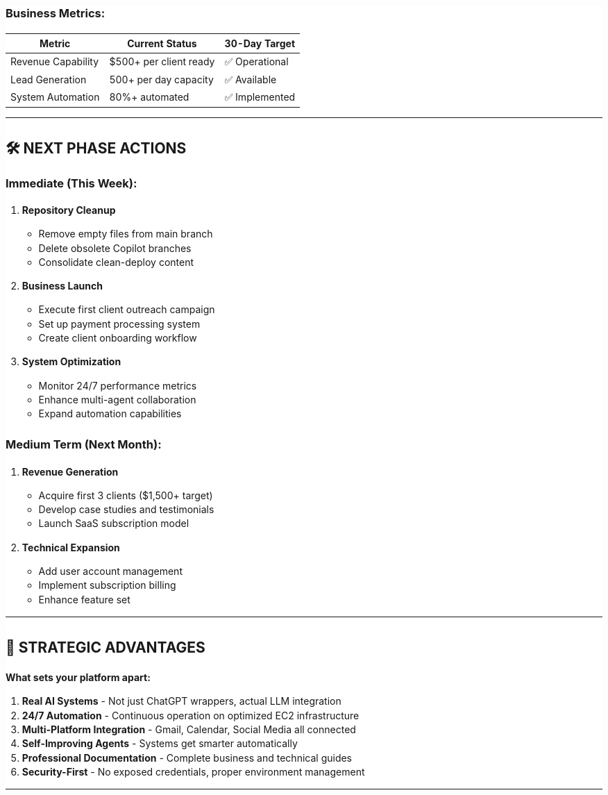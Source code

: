 ### **Business Metrics:**
| Metric | Current Status | 30-Day Target |
|--------|----------------|---------------|
| Revenue Capability | $500+ per client ready | ✅ Operational |
| Lead Generation | 500+ per day capacity | ✅ Available |
| System Automation | 80%+ automated | ✅ Implemented |

---

## 🛠️ NEXT PHASE ACTIONS

### **Immediate (This Week):**
1. **Repository Cleanup**
   - Remove empty files from main branch
   - Delete obsolete Copilot branches
   - Consolidate clean-deploy content

2. **Business Launch**
   - Execute first client outreach campaign
   - Set up payment processing system
   - Create client onboarding workflow

3. **System Optimization**
   - Monitor 24/7 performance metrics
   - Enhance multi-agent collaboration
   - Expand automation capabilities

### **Medium Term (Next Month):**
1. **Revenue Generation**
   - Acquire first 3 clients ($1,500+ target)
   - Develop case studies and testimonials
   - Launch SaaS subscription model

2. **Technical Expansion**
   - Add user account management
   - Implement subscription billing
   - Enhance feature set

---

## 🎯 STRATEGIC ADVANTAGES

**What sets your platform apart:**
1. **Real AI Systems** - Not just ChatGPT wrappers, actual LLM integration
2. **24/7 Automation** - Continuous operation on optimized EC2 infrastructure  
3. **Multi-Platform Integration** - Gmail, Calendar, Social Media all connected
4. **Self-Improving Agents** - Systems get smarter automatically
5. **Professional Documentation** - Complete business and technical guides
6. **Security-First** - No exposed credentials, proper environment management

---